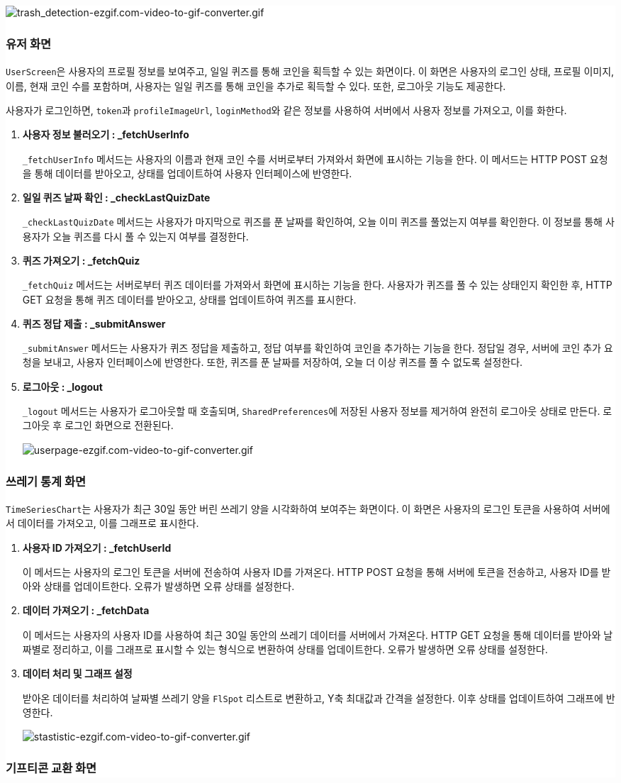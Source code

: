 ![trash_detection-ezgif.com-video-to-gif-converter.gif](https://prod-files-secure.s3.us-west-2.amazonaws.com/f6cb388f-3934-47d6-9928-26d2e10eb0fc/87f681c4-d349-458d-8dc3-625313a55a79/trash_detection-ezgif.com-video-to-gif-converter.gif)

### 유저 화면

`UserScreen`은 사용자의 프로필 정보를 보여주고, 일일 퀴즈를 통해 코인을 획득할 수 있는 화면이다. 이 화면은 사용자의 로그인 상태, 프로필 이미지, 이름, 현재 코인 수를 포함하며, 사용자는 일일 퀴즈를 통해 코인을 추가로 획득할 수 있다. 또한, 로그아웃 기능도 제공한다.

사용자가 로그인하면, `token`과 `profileImageUrl`, `loginMethod`와 같은 정보를 사용하여 서버에서 사용자 정보를 가져오고, 이를 화한다.

1. **사용자 정보 불러오기 : _fetchUserInfo**
    
    `_fetchUserInfo` 메서드는 사용자의 이름과 현재 코인 수를 서버로부터 가져와서 화면에 표시하는 기능을 한다. 이 메서드는 HTTP POST 요청을 통해 데이터를 받아오고, 상태를 업데이트하여 사용자 인터페이스에 반영한다.
    
2. **일일 퀴즈 날짜 확인 : _checkLastQuizDate**
    
    `_checkLastQuizDate` 메서드는 사용자가 마지막으로 퀴즈를 푼 날짜를 확인하여, 오늘 이미 퀴즈를 풀었는지 여부를 확인한다. 이 정보를 통해 사용자가 오늘 퀴즈를 다시 풀 수 있는지 여부를 결정한다.
    
3. **퀴즈 가져오기 : _fetchQuiz**
    
    `_fetchQuiz` 메서드는 서버로부터 퀴즈 데이터를 가져와서 화면에 표시하는 기능을 한다. 사용자가 퀴즈를 풀 수 있는 상태인지 확인한 후, HTTP GET 요청을 통해 퀴즈 데이터를 받아오고, 상태를 업데이트하여 퀴즈를 표시한다.
    
4. **퀴즈 정답 제출 : _submitAnswer**
    
    `_submitAnswer` 메서드는 사용자가 퀴즈 정답을 제출하고, 정답 여부를 확인하여 코인을 추가하는 기능을 한다. 정답일 경우, 서버에 코인 추가 요청을 보내고, 사용자 인터페이스에 반영한다. 또한, 퀴즈를 푼 날짜를 저장하여, 오늘 더 이상 퀴즈를 풀 수 없도록 설정한다.
    
5. **로그아웃 : _logout**
    
    `_logout` 메서드는 사용자가 로그아웃할 때 호출되며, `SharedPreferences`에 저장된 사용자 정보를 제거하여 완전히 로그아웃 상태로 만든다. 로그아웃 후 로그인 화면으로 전환된다.
    
    ![userpage-ezgif.com-video-to-gif-converter.gif](https://prod-files-secure.s3.us-west-2.amazonaws.com/f6cb388f-3934-47d6-9928-26d2e10eb0fc/ea8a9b9e-0efc-4634-ae55-1b0bdc7f33ce/userpage-ezgif.com-video-to-gif-converter.gif)
    

### 쓰레기 통계 화면

`TimeSeriesChart`는 사용자가 최근 30일 동안 버린 쓰레기 양을 시각화하여 보여주는 화면이다. 이 화면은 사용자의 로그인 토큰을 사용하여 서버에서 데이터를 가져오고, 이를 그래프로 표시한다.

1. **사용자 ID 가져오기 : _fetchUserId**
    
    이 메서드는 사용자의 로그인 토큰을 서버에 전송하여 사용자 ID를 가져온다. HTTP POST 요청을 통해 서버에 토큰을 전송하고, 사용자 ID를 받아와 상태를 업데이트한다. 오류가 발생하면 오류 상태를 설정한다.
    
2. **데이터 가져오기 : _fetchData**
    
    이 메서드는 사용자의 사용자 ID를 사용하여 최근 30일 동안의 쓰레기 데이터를 서버에서 가져온다. HTTP GET 요청을 통해 데이터를 받아와 날짜별로 정리하고, 이를 그래프로 표시할 수 있는 형식으로 변환하여 상태를 업데이트한다. 오류가 발생하면 오류 상태를 설정한다.
    
3. **데이터 처리 및 그래프 설정**
    
    받아온 데이터를 처리하여 날짜별 쓰레기 양을 `FlSpot` 리스트로 변환하고, Y축 최대값과 간격을 설정한다. 이후 상태를 업데이트하여 그래프에 반영한다.
    
    ![stastistic-ezgif.com-video-to-gif-converter.gif](https://prod-files-secure.s3.us-west-2.amazonaws.com/f6cb388f-3934-47d6-9928-26d2e10eb0fc/97f2c526-8a6f-44ac-ba46-88269ba6b4c4/stastistic-ezgif.com-video-to-gif-converter.gif)
    

### 기프티콘 교환 화면
